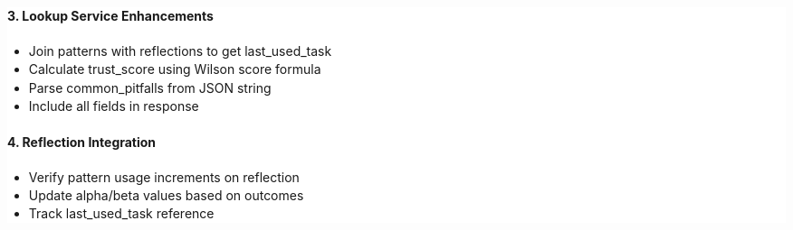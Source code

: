 #### 3. Lookup Service Enhancements
- Join patterns with reflections to get last_used_task
- Calculate trust_score using Wilson score formula
- Parse common_pitfalls from JSON string
- Include all fields in response

#### 4. Reflection Integration
- Verify pattern usage increments on reflection
- Update alpha/beta values based on outcomes
- Track last_used_task reference